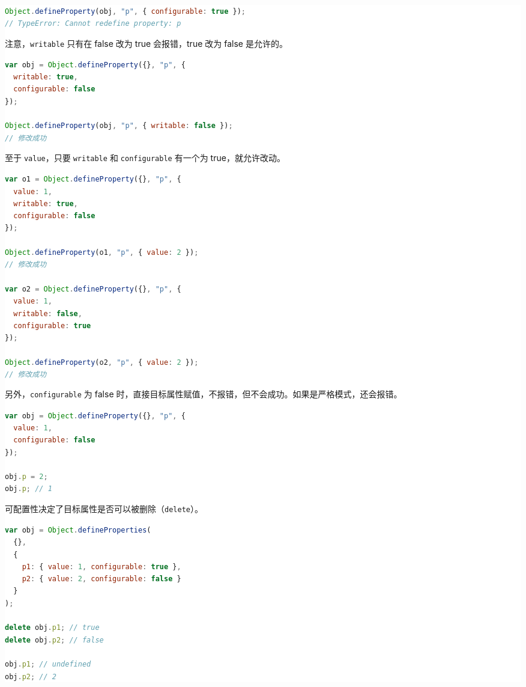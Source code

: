 ```javascript
Object.defineProperty(obj, "p", { configurable: true });
// TypeError: Cannot redefine property: p
```

注意，`writable` 只有在 false 改为 true 会报错，true 改为 false 是允许的。

```javascript
var obj = Object.defineProperty({}, "p", {
  writable: true,
  configurable: false
});

Object.defineProperty(obj, "p", { writable: false });
// 修改成功
```

至于 `value`，只要 `writable` 和 `configurable` 有一个为 true，就允许改动。

```javascript
var o1 = Object.defineProperty({}, "p", {
  value: 1,
  writable: true,
  configurable: false
});

Object.defineProperty(o1, "p", { value: 2 });
// 修改成功

var o2 = Object.defineProperty({}, "p", {
  value: 1,
  writable: false,
  configurable: true
});

Object.defineProperty(o2, "p", { value: 2 });
// 修改成功
```

另外，`configurable` 为 false 时，直接目标属性赋值，不报错，但不会成功。如果是严格模式，还会报错。

```javascript
var obj = Object.defineProperty({}, "p", {
  value: 1,
  configurable: false
});

obj.p = 2;
obj.p; // 1
```

可配置性决定了目标属性是否可以被删除（`delete`）。

```javascript
var obj = Object.defineProperties(
  {},
  {
    p1: { value: 1, configurable: true },
    p2: { value: 2, configurable: false }
  }
);

delete obj.p1; // true
delete obj.p2; // false

obj.p1; // undefined
obj.p2; // 2
```
